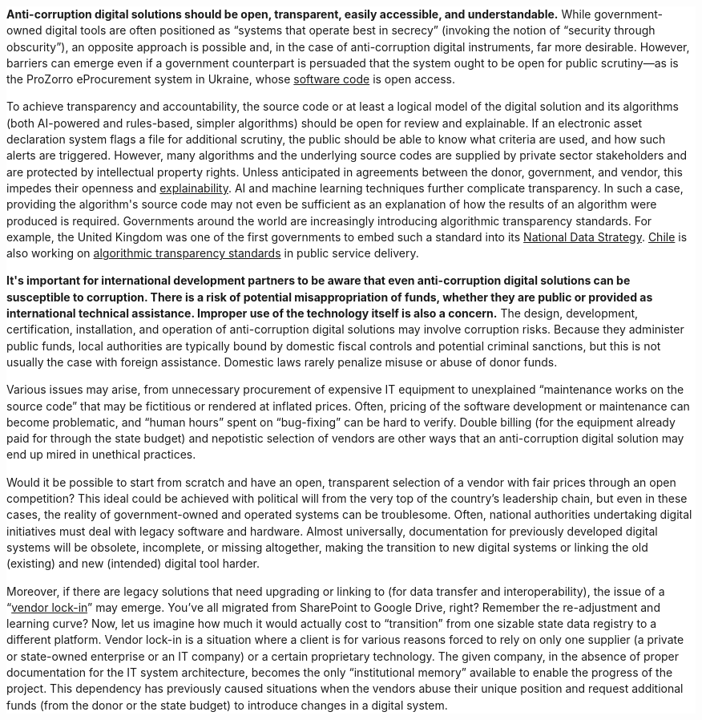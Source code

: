 **Anti-corruption digital solutions should be open, transparent, easily accessible, and understandable.** While government-owned digital tools are often positioned as “systems that operate best in secrecy” (invoking the notion of “security through obscurity”), an opposite approach is possible and, in the case of anti-corruption digital instruments, far more desirable. However, barriers can emerge even if a government counterpart is persuaded that the system ought to be open for public scrutiny—as is the ProZorro eProcurement system in Ukraine, whose [software code](https://github.com/ProzorroUKR?ref=pubs.ghost.io) is open access.

To achieve transparency and accountability, the source code or at least a logical model of the digital solution and its algorithms (both AI-powered and rules-based, simpler algorithms) should be open for review and explainable. If an electronic asset declaration system flags a file for additional scrutiny, the public should be able to know what criteria are used, and how such alerts are triggered. However, many algorithms and the underlying source codes are supplied by private sector stakeholders and are protected by intellectual property rights. Unless anticipated in agreements between the donor, government, and vendor, this impedes their openness and [explainability](https://www.ericsson.com/en/reports-and-papers/white-papers/explainable-ai--how-humans-can-trust-ai?ref=pubs.ghost.io). AI and machine learning techniques further complicate transparency. In such a case, providing the algorithm's source code may not even be sufficient as an explanation of how the results of an algorithm were produced is required. Governments around the world are increasingly introducing algorithmic transparency standards. For example, the United Kingdom was one of the first governments to embed such a standard into its [National Data Strategy](https://www.gov.uk/government/publications/uk-national-data-strategy?ref=pubs.ghost.io). [Chile](https://www.dataguidance.com/news/chile-cplt-statement-algorithms-decision-making?ref=pubs.ghost.io) is also working on [algorithmic transparency standards](https://dai-global-digital.com/toward-more-transparent-and-accountable-ai-algorithms-in-public-service-delivery-insights-from-brazil-chile-colombia-egypt-ghana-kenya-mexico-and-rwanda.html?ref=pubs.ghost.io) in public service delivery.

**It's important for international development partners to be aware that even anti-corruption digital solutions can be susceptible to corruption. There is a risk of potential misappropriation of funds, whether they are public or provided as international technical assistance. Improper use of the technology itself is also a concern.** The design, development, certification, installation, and operation of anti-corruption digital solutions may involve corruption risks. Because they administer public funds, local authorities are typically bound by domestic fiscal controls and potential criminal sanctions, but this is not usually the case with foreign assistance. Domestic laws rarely penalize misuse or abuse of donor funds.

Various issues may arise, from unnecessary procurement of expensive IT equipment to unexplained “maintenance works on the source code” that may be fictitious or rendered at inflated prices. Often, pricing of the software development or maintenance can become problematic, and “human hours” spent on “bug-fixing” can be hard to verify. Double billing (for the equipment already paid for through the state budget) and nepotistic selection of vendors are other ways that an anti-corruption digital solution may end up mired in unethical practices.

Would it be possible to start from scratch and have an open, transparent selection of a vendor with fair prices through an open competition? This ideal could be achieved with political will from the very top of the country’s leadership chain, but even in these cases, the reality of government-owned and operated systems can be troublesome. Often, national authorities undertaking digital initiatives must deal with legacy software and hardware. Almost universally, documentation for previously developed digital systems will be obsolete, incomplete, or missing altogether, making the transition to new digital systems or linking the old (existing) and new (intended) digital tool harder.

Moreover, if there are legacy solutions that need upgrading or linking to (for data transfer and interoperability), the issue of a “[vendor lock-in](https://journalofcloudcomputing.springeropen.com/articles/10.1186/s13677-016-0054-z?ref=pubs.ghost.io)” may emerge. You’ve all migrated from SharePoint to Google Drive, right? Remember the re-adjustment and learning curve? Now, let us imagine how much it would actually cost to “transition” from one sizable state data registry to a different platform. Vendor lock-in is a situation where a client is for various reasons forced to rely on only one supplier (a private or state-owned enterprise or an IT company) or a certain proprietary technology. The given company, in the absence of proper documentation for the IT system architecture, becomes the only “institutional memory” available to enable the progress of the project. This dependency has previously caused situations when the vendors abuse their unique position and request additional funds (from the donor or the state budget) to introduce changes in a digital system.
